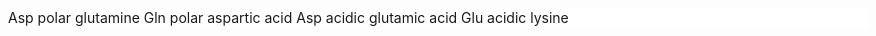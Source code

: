 </td>
<td>
</td>
<td>
Asp
</td>
<td>
</td>
<td>
</td>
<td>
polar
</td>
</tr>
<tr>
<td>
glutamine
</td>
<td>
</td>
<td>
Gln
</td>
<td>
</td>
<td>
</td>
<td>
polar
</td>
</tr>
<tr>
<td>
aspartic acid
</td>
<td>
Asp
</td>
<td>
</td>
<td>
</td>
<td>
acidic
</td>
</tr>
<tr>
<td>
glutamic acid
</td>
<td>
Glu
</td>
<td>
</td>
<td>
</td>
<td>
acidic
</td>
</tr>
<tr>
<td>
lysine